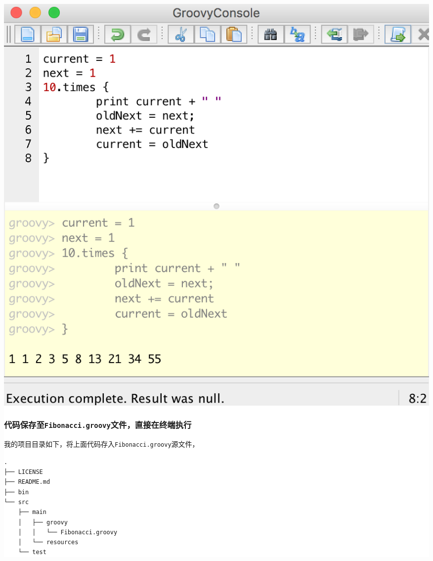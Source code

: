 ![groovy-console-fibonacci](/images/groovy-demo/groovy-console-fibonacci.png)

### 代码保存至`Fibonacci.groovy`文件，直接在终端执行
我的项目目录如下，将上面代码存入`Fibonacci.groovy`源文件，
```
.
├── LICENSE
├── README.md
├── bin
└── src
    ├── main
    │   ├── groovy
    │   │   └── Fibonacci.groovy
    │   └── resources
    └── test
```
